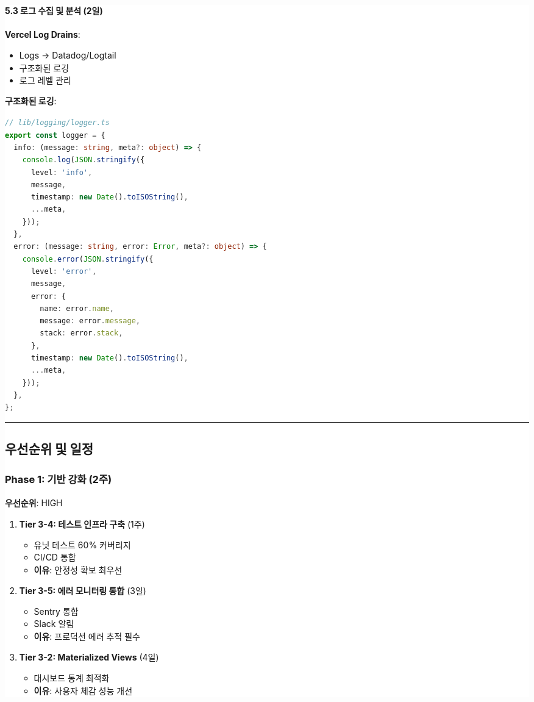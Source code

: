 #### 5.3 로그 수집 및 분석 (2일)

**Vercel Log Drains**:
- Logs → Datadog/Logtail
- 구조화된 로깅
- 로그 레벨 관리

**구조화된 로깅**:
```typescript
// lib/logging/logger.ts
export const logger = {
  info: (message: string, meta?: object) => {
    console.log(JSON.stringify({
      level: 'info',
      message,
      timestamp: new Date().toISOString(),
      ...meta,
    }));
  },
  error: (message: string, error: Error, meta?: object) => {
    console.error(JSON.stringify({
      level: 'error',
      message,
      error: {
        name: error.name,
        message: error.message,
        stack: error.stack,
      },
      timestamp: new Date().toISOString(),
      ...meta,
    }));
  },
};
```

---

## 우선순위 및 일정

### Phase 1: 기반 강화 (2주)
**우선순위**: HIGH

1. **Tier 3-4: 테스트 인프라 구축** (1주)
   - 유닛 테스트 60% 커버리지
   - CI/CD 통합
   - **이유**: 안정성 확보 최우선

2. **Tier 3-5: 에러 모니터링 통합** (3일)
   - Sentry 통합
   - Slack 알림
   - **이유**: 프로덕션 에러 추적 필수

3. **Tier 3-2: Materialized Views** (4일)
   - 대시보드 통계 최적화
   - **이유**: 사용자 체감 성능 개선
